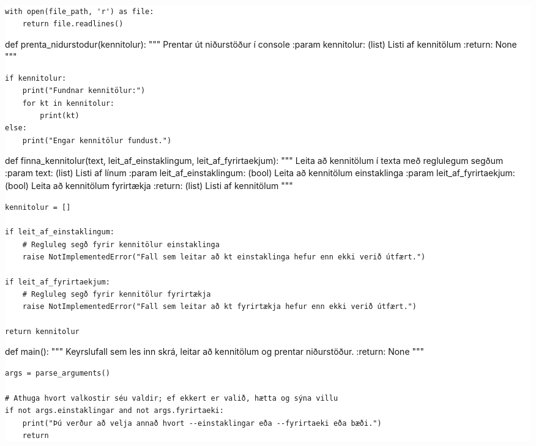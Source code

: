     with open(file_path, 'r') as file:
        return file.readlines()


def prenta_nidurstodur(kennitolur):
    """
    Prentar út niðurstöður í console
    :param kennitolur: (list) Listi af kennitölum
    :return:           None
    """

    if kennitolur:
        print("Fundnar kennitölur:")
        for kt in kennitolur:
            print(kt)
    else:
        print("Engar kennitölur fundust.")


def finna_kennitolur(text, leit_af_einstaklingum, leit_af_fyrirtaekjum):
    """
    Leita að kennitölum í texta með reglulegum segðum
    :param text:                    (list) Listi af línum
    :param leit_af_einstaklingum:   (bool) Leita að kennitölum einstaklinga
    :param leit_af_fyrirtaekjum:    (bool) Leita að kennitölum fyrirtækja
    :return:                        (list) Listi af kennitölum
    """

    kennitolur = []

    if leit_af_einstaklingum:
        # Regluleg segð fyrir kennitölur einstaklinga
        raise NotImplementedError("Fall sem leitar að kt einstaklinga hefur enn ekki verið útfært.")

    if leit_af_fyrirtaekjum:
        # Regluleg segð fyrir kennitölur fyrirtækja
        raise NotImplementedError("Fall sem leitar að kt fyrirtækja hefur enn ekki verið útfært.")

    return kennitolur


def main():
    """
    Keyrslufall sem les inn skrá, leitar að kennitölum og prentar niðurstöður.
    :return: None
    """

    args = parse_arguments()

    # Athuga hvort valkostir séu valdir; ef ekkert er valið, hætta og sýna villu
    if not args.einstaklingar and not args.fyrirtaeki:
        print("Þú verður að velja annað hvort --einstaklingar eða --fyrirtaeki eða bæði.")
        return

